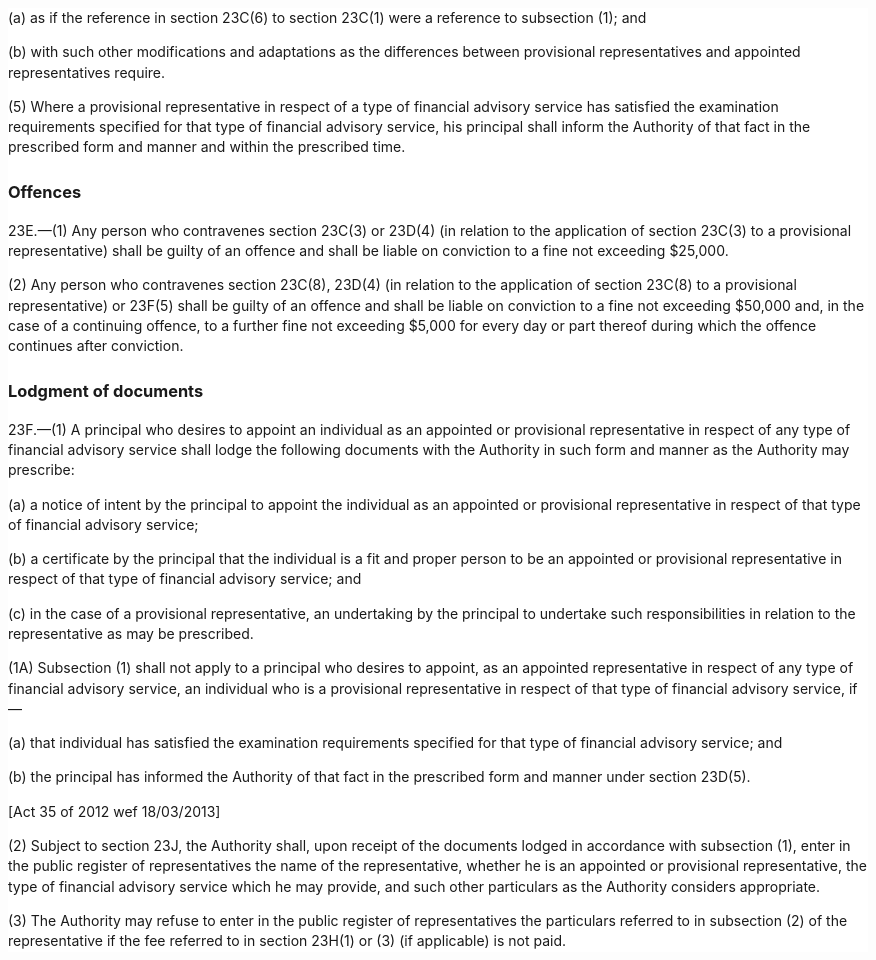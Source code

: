 (a) as if the reference in section 23C(6) to section 23C(1) were a reference to subsection (1); and

(b) with such other modifications and adaptations as the differences between provisional representatives and appointed representatives require.

(5) Where a provisional representative in respect of a type of financial advisory service has satisfied the examination requirements specified for that type of financial advisory service, his principal shall inform the Authority of that fact in the prescribed form and manner and within the prescribed time.

### Offences

23E\.—(1) Any person who contravenes section 23C(3) or 23D(4) (in relation to the application of section 23C(3) to a provisional representative) shall be guilty of an offence and shall be liable on conviction to a fine not exceeding $25,000.

(2) Any person who contravenes section 23C(8), 23D(4) (in relation to the application of section 23C(8) to a provisional representative) or 23F(5) shall be guilty of an offence and shall be liable on conviction to a fine not exceeding $50,000 and, in the case of a continuing offence, to a further fine not exceeding $5,000 for every day or part thereof during which the offence continues after conviction.

### Lodgment of documents

23F\.—(1) A principal who desires to appoint an individual as an appointed or provisional representative in respect of any type of financial advisory service shall lodge the following documents with the Authority in such form and manner as the Authority may prescribe:

(a) a notice of intent by the principal to appoint the individual as an appointed or provisional representative in respect of that type of financial advisory service;

(b) a certificate by the principal that the individual is a fit and proper person to be an appointed or provisional representative in respect of that type of financial advisory service; and

(c) in the case of a provisional representative, an undertaking by the principal to undertake such responsibilities in relation to the representative as may be prescribed.

(1A) Subsection (1) shall not apply to a principal who desires to appoint, as an appointed representative in respect of any type of financial advisory service, an individual who is a provisional representative in respect of that type of financial advisory service, if —

(a) that individual has satisfied the examination requirements specified for that type of financial advisory service; and

(b) the principal has informed the Authority of that fact in the prescribed form and manner under section 23D(5).

[Act 35 of 2012 wef 18/03/2013]

(2) Subject to section 23J, the Authority shall, upon receipt of the documents lodged in accordance with subsection (1), enter in the public register of representatives the name of the representative, whether he is an appointed or provisional representative, the type of financial advisory service which he may provide, and such other particulars as the Authority considers appropriate.

(3) The Authority may refuse to enter in the public register of representatives the particulars referred to in subsection (2) of the representative if the fee referred to in section 23H(1) or (3) (if applicable) is not paid.
